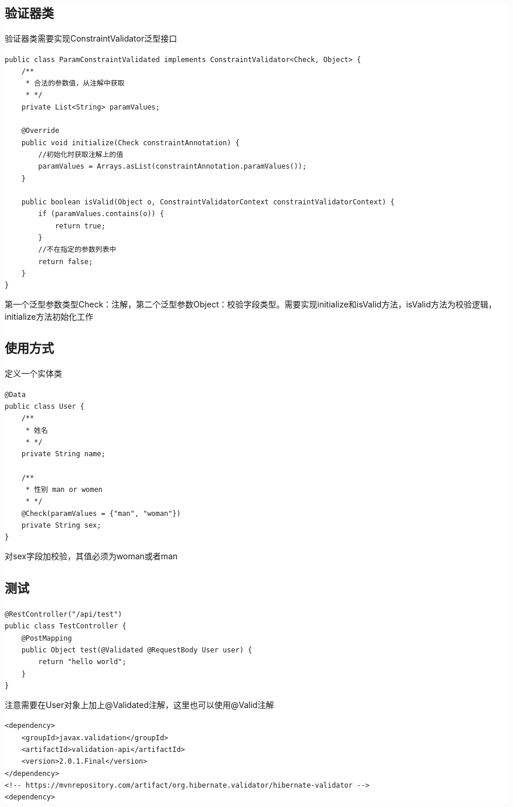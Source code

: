 ## 验证器类
验证器类需要实现ConstraintValidator泛型接口
```
public class ParamConstraintValidated implements ConstraintValidator<Check, Object> {
    /**
     * 合法的参数值，从注解中获取
     * */
    private List<String> paramValues;

    @Override
    public void initialize(Check constraintAnnotation) {
        //初始化时获取注解上的值
        paramValues = Arrays.asList(constraintAnnotation.paramValues());
    }

    public boolean isValid(Object o, ConstraintValidatorContext constraintValidatorContext) {
        if (paramValues.contains(o)) {
            return true;
        }
        //不在指定的参数列表中
        return false;
    }
}
```
第一个泛型参数类型Check：注解，第二个泛型参数Object：校验字段类型。需要实现initialize和isValid方法，isValid方法为校验逻辑，initialize方法初始化工作
## 使用方式
定义一个实体类
```
@Data
public class User {
    /**
     * 姓名
     * */
    private String name;

    /**
     * 性别 man or women
     * */
    @Check(paramValues = {"man", "woman"})
    private String sex;
}
```
对sex字段加校验，其值必须为woman或者man
## 测试
```
@RestController("/api/test")
public class TestController {
    @PostMapping
    public Object test(@Validated @RequestBody User user) {
        return "hello world";
    }
}
```
注意需要在User对象上加上@Validated注解，这里也可以使用@Valid注解
```
<dependency>
    <groupId>javax.validation</groupId>
    <artifactId>validation-api</artifactId>
    <version>2.0.1.Final</version>
</dependency>
<!-- https://mvnrepository.com/artifact/org.hibernate.validator/hibernate-validator -->
<dependency>
```